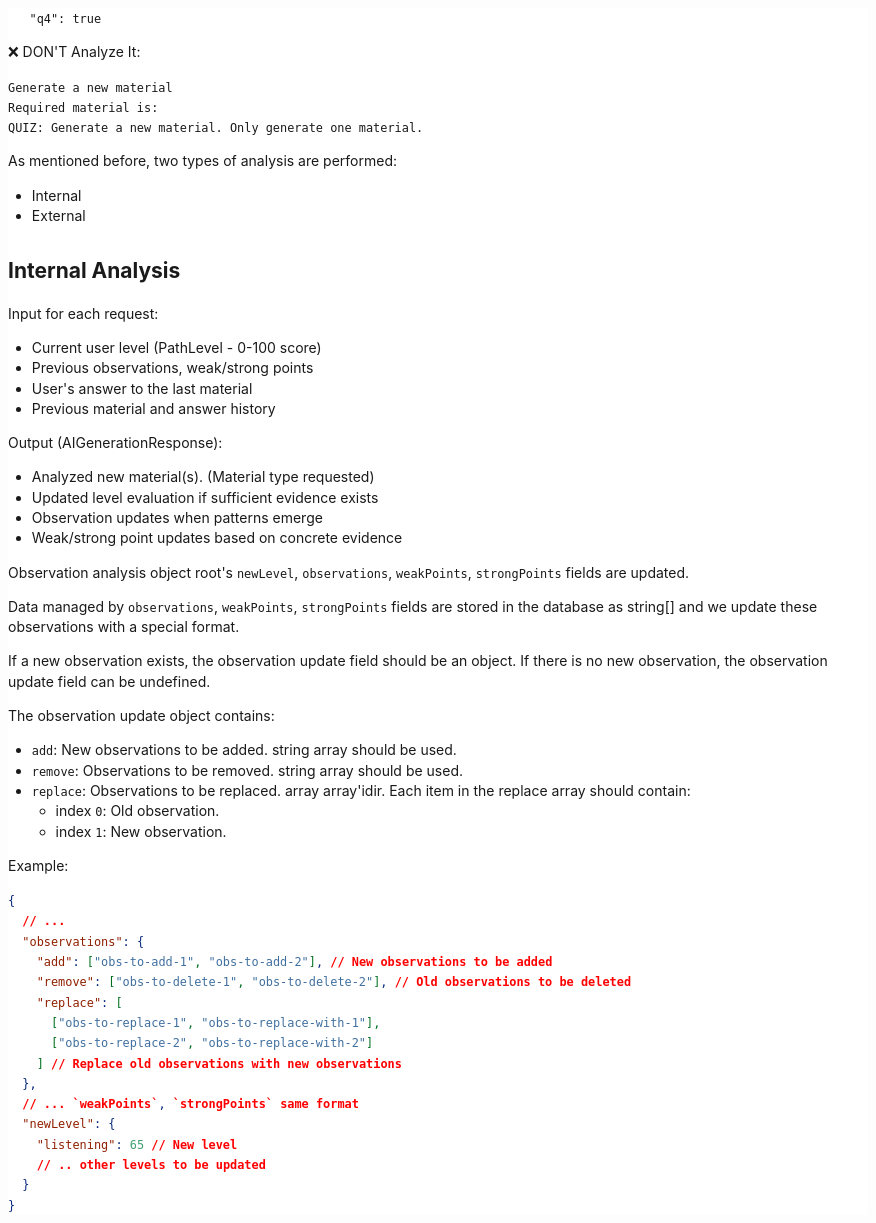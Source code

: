 ```txt
   "q4": true
```

❌ DON'T Analyze It:

```txt
Generate a new material
Required material is:
QUIZ: Generate a new material. Only generate one material.
```

As mentioned before, two types of analysis are performed:

- Internal
- External

## Internal Analysis

Input for each request:

- Current user level (PathLevel - 0-100 score)
- Previous observations, weak/strong points
- User's answer to the last material
- Previous material and answer history

Output (AIGenerationResponse):

- Analyzed new material(s). (Material type requested)
- Updated level evaluation if sufficient evidence exists
- Observation updates when patterns emerge
- Weak/strong point updates based on concrete evidence

Observation analysis object root's `newLevel`, `observations`, `weakPoints`, `strongPoints` fields are updated.

Data managed by `observations`, `weakPoints`, `strongPoints` fields are stored in the database as string[] and we update these observations with a special format.

If a new observation exists, the observation update field should be an object. If there is no new observation, the observation update field can be undefined.

The observation update object contains:

- `add`: New observations to be added. string array should be used.
- `remove`: Observations to be removed. string array should be used.
- `replace`: Observations to be replaced. array array'idir. Each item in the replace array should contain:
  - index `0`: Old observation.
  - index `1`: New observation.

Example:

```json
{
  // ...
  "observations": {
    "add": ["obs-to-add-1", "obs-to-add-2"], // New observations to be added
    "remove": ["obs-to-delete-1", "obs-to-delete-2"], // Old observations to be deleted
    "replace": [
      ["obs-to-replace-1", "obs-to-replace-with-1"],
      ["obs-to-replace-2", "obs-to-replace-with-2"]
    ] // Replace old observations with new observations
  },
  // ... `weakPoints`, `strongPoints` same format
  "newLevel": {
    "listening": 65 // New level
    // .. other levels to be updated
  }
}
```